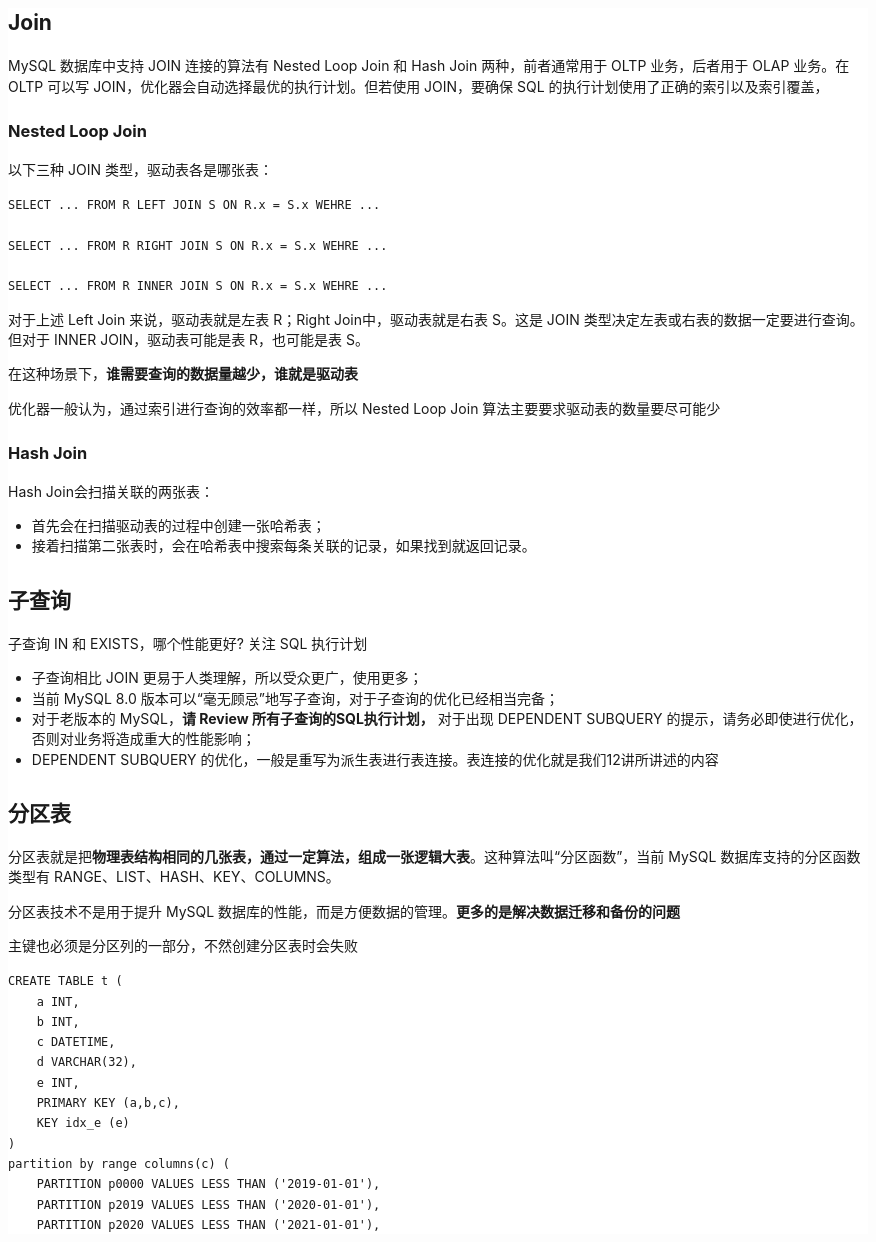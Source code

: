 

## Join

MySQL 数据库中支持 JOIN 连接的算法有 Nested Loop Join 和 Hash Join 两种，前者通常用于 OLTP 业务，后者用于 OLAP 业务。在 OLTP 可以写 JOIN，优化器会自动选择最优的执行计划。但若使用 JOIN，要确保 SQL 的执行计划使用了正确的索引以及索引覆盖，



### Nested Loop Join

以下三种 JOIN 类型，驱动表各是哪张表：

```
SELECT ... FROM R LEFT JOIN S ON R.x = S.x WEHRE ...

SELECT ... FROM R RIGHT JOIN S ON R.x = S.x WEHRE ...

SELECT ... FROM R INNER JOIN S ON R.x = S.x WEHRE ...
```

对于上述 Left Join 来说，驱动表就是左表 R；Right Join中，驱动表就是右表 S。这是 JOIN 类型决定左表或右表的数据一定要进行查询。但对于 INNER JOIN，驱动表可能是表 R，也可能是表 S。

在这种场景下，**谁需要查询的数据量越少，谁就是驱动表**

优化器一般认为，通过索引进行查询的效率都一样，所以 Nested Loop Join 算法主要要求驱动表的数量要尽可能少

### Hash Join

Hash Join会扫描关联的两张表：

- 首先会在扫描驱动表的过程中创建一张哈希表；
- 接着扫描第二张表时，会在哈希表中搜索每条关联的记录，如果找到就返回记录。



## 子查询

子查询 IN 和 EXISTS，哪个性能更好?    关注 SQL 执行计划

- 子查询相比 JOIN 更易于人类理解，所以受众更广，使用更多；
- 当前 MySQL 8.0 版本可以“毫无顾忌”地写子查询，对于子查询的优化已经相当完备；
- 对于老版本的 MySQL，**请 Review 所有子查询的SQL执行计划，** 对于出现 DEPENDENT SUBQUERY 的提示，请务必即使进行优化，否则对业务将造成重大的性能影响；
- DEPENDENT SUBQUERY 的优化，一般是重写为派生表进行表连接。表连接的优化就是我们12讲所讲述的内容



## 分区表

分区表就是把**物理表结构相同的几张表，通过一定算法，组成一张逻辑大表**。这种算法叫“分区函数”，当前 MySQL 数据库支持的分区函数类型有 RANGE、LIST、HASH、KEY、COLUMNS。

分区表技术不是用于提升 MySQL 数据库的性能，而是方便数据的管理。**更多的是解决数据迁移和备份的问题**

主键也必须是分区列的一部分，不然创建分区表时会失败

```
CREATE TABLE t (
    a INT,
    b INT,
    c DATETIME,
    d VARCHAR(32),
    e INT,
    PRIMARY KEY (a,b,c),
    KEY idx_e (e)
)
partition by range columns(c) (
    PARTITION p0000 VALUES LESS THAN ('2019-01-01'),
    PARTITION p2019 VALUES LESS THAN ('2020-01-01'),
    PARTITION p2020 VALUES LESS THAN ('2021-01-01'),
```